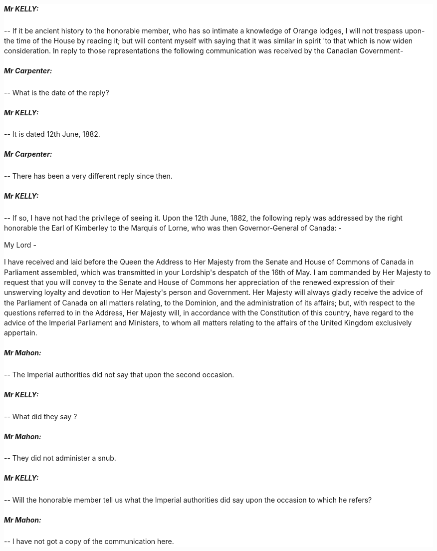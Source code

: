 ##### Mr KELLY:

-- If it be ancient history to the honorable member, who has so intimate a knowledge of Orange lodges, I will not trespass upon- the time of the House by reading it; but will content myself with saying that it was similar in spirit 'to that which is now widen consideration. In reply to those representations the following communication was received by the Canadian Government- 

##### Mr Carpenter:

-- What is the date of the reply? 

##### Mr KELLY:

-- It is dated 12th June, 1882. 

##### Mr Carpenter:

-- There has been a very different reply since then. 

##### Mr KELLY:

-- If so, I have not had the privilege of seeing it. Upon the 12th June, 1882, the following reply was addressed by the right honorable the Earl of Kimberley to the Marquis of Lorne, who was then Governor-General of Canada: - 

My Lord - 

I have received and laid before the Queen the Address to  Her  Majesty from the Senate and House of Commons of Canada in Parliament assembled, which was transmitted in your Lordship's despatch of the 16th of May. I am commanded by  Her  Majesty to request that you will convey to the Senate and House of Commons her appreciation of the renewed expression of their unswerving loyalty and devotion to  Her  Majesty's person and Government.  Her  Majesty will always gladly receive the advice of the Parliament of Canada on all matters relating, to the Dominion, and the administration of its affairs; but, with respect to the questions referred to in the Address,  Her  Majesty will, in accordance with the Constitution of this country, have regard to the advice of the Imperial Parliament and Ministers, to whom all matters relating to the affairs of the United Kingdom exclusively appertain. 

##### Mr Mahon:

-- The Imperial authorities did not  say  that upon the second occasion. 

##### Mr KELLY:

-- What did they say ? 

##### Mr Mahon:

-- They did not administer a snub. 

##### Mr KELLY:

-- Will the honorable member tell us what the Imperial authorities did say upon the occasion to which he refers? 

##### Mr Mahon:

-- I have not got a copy of the communication here. 
